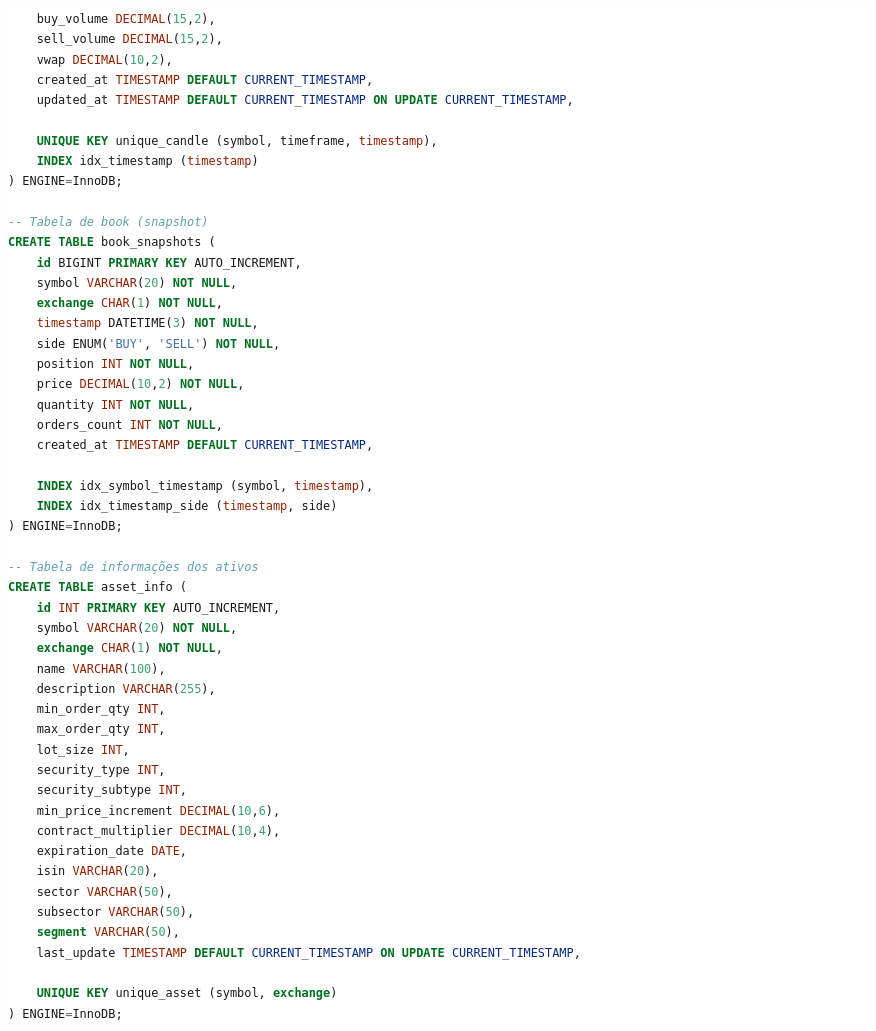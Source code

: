 ```sql
    buy_volume DECIMAL(15,2),
    sell_volume DECIMAL(15,2),
    vwap DECIMAL(10,2),
    created_at TIMESTAMP DEFAULT CURRENT_TIMESTAMP,
    updated_at TIMESTAMP DEFAULT CURRENT_TIMESTAMP ON UPDATE CURRENT_TIMESTAMP,
    
    UNIQUE KEY unique_candle (symbol, timeframe, timestamp),
    INDEX idx_timestamp (timestamp)
) ENGINE=InnoDB;

-- Tabela de book (snapshot)
CREATE TABLE book_snapshots (
    id BIGINT PRIMARY KEY AUTO_INCREMENT,
    symbol VARCHAR(20) NOT NULL,
    exchange CHAR(1) NOT NULL,
    timestamp DATETIME(3) NOT NULL,
    side ENUM('BUY', 'SELL') NOT NULL,
    position INT NOT NULL,
    price DECIMAL(10,2) NOT NULL,
    quantity INT NOT NULL,
    orders_count INT NOT NULL,
    created_at TIMESTAMP DEFAULT CURRENT_TIMESTAMP,
    
    INDEX idx_symbol_timestamp (symbol, timestamp),
    INDEX idx_timestamp_side (timestamp, side)
) ENGINE=InnoDB;

-- Tabela de informações dos ativos
CREATE TABLE asset_info (
    id INT PRIMARY KEY AUTO_INCREMENT,
    symbol VARCHAR(20) NOT NULL,
    exchange CHAR(1) NOT NULL,
    name VARCHAR(100),
    description VARCHAR(255),
    min_order_qty INT,
    max_order_qty INT,
    lot_size INT,
    security_type INT,
    security_subtype INT,
    min_price_increment DECIMAL(10,6),
    contract_multiplier DECIMAL(10,4),
    expiration_date DATE,
    isin VARCHAR(20),
    sector VARCHAR(50),
    subsector VARCHAR(50),
    segment VARCHAR(50),
    last_update TIMESTAMP DEFAULT CURRENT_TIMESTAMP ON UPDATE CURRENT_TIMESTAMP,
    
    UNIQUE KEY unique_asset (symbol, exchange)
) ENGINE=InnoDB;
```
